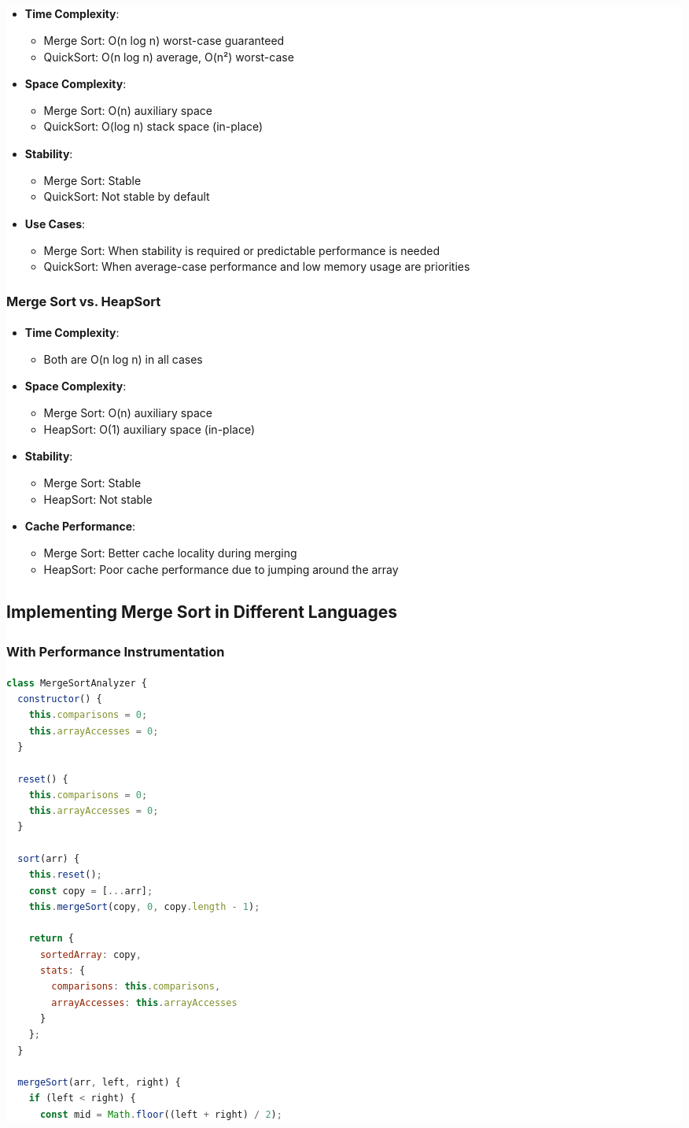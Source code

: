 - **Time Complexity**:
  - Merge Sort: O(n log n) worst-case guaranteed
  - QuickSort: O(n log n) average, O(n²) worst-case
  
- **Space Complexity**:
  - Merge Sort: O(n) auxiliary space
  - QuickSort: O(log n) stack space (in-place)
  
- **Stability**:
  - Merge Sort: Stable
  - QuickSort: Not stable by default
  
- **Use Cases**:
  - Merge Sort: When stability is required or predictable performance is needed
  - QuickSort: When average-case performance and low memory usage are priorities

### Merge Sort vs. HeapSort

- **Time Complexity**:
  - Both are O(n log n) in all cases
  
- **Space Complexity**:
  - Merge Sort: O(n) auxiliary space
  - HeapSort: O(1) auxiliary space (in-place)
  
- **Stability**:
  - Merge Sort: Stable
  - HeapSort: Not stable
  
- **Cache Performance**:
  - Merge Sort: Better cache locality during merging
  - HeapSort: Poor cache performance due to jumping around the array

## Implementing Merge Sort in Different Languages

### With Performance Instrumentation

```javascript
class MergeSortAnalyzer {
  constructor() {
    this.comparisons = 0;
    this.arrayAccesses = 0;
  }
  
  reset() {
    this.comparisons = 0;
    this.arrayAccesses = 0;
  }
  
  sort(arr) {
    this.reset();
    const copy = [...arr];
    this.mergeSort(copy, 0, copy.length - 1);
    
    return {
      sortedArray: copy,
      stats: {
        comparisons: this.comparisons,
        arrayAccesses: this.arrayAccesses
      }
    };
  }
  
  mergeSort(arr, left, right) {
    if (left < right) {
      const mid = Math.floor((left + right) / 2);
```